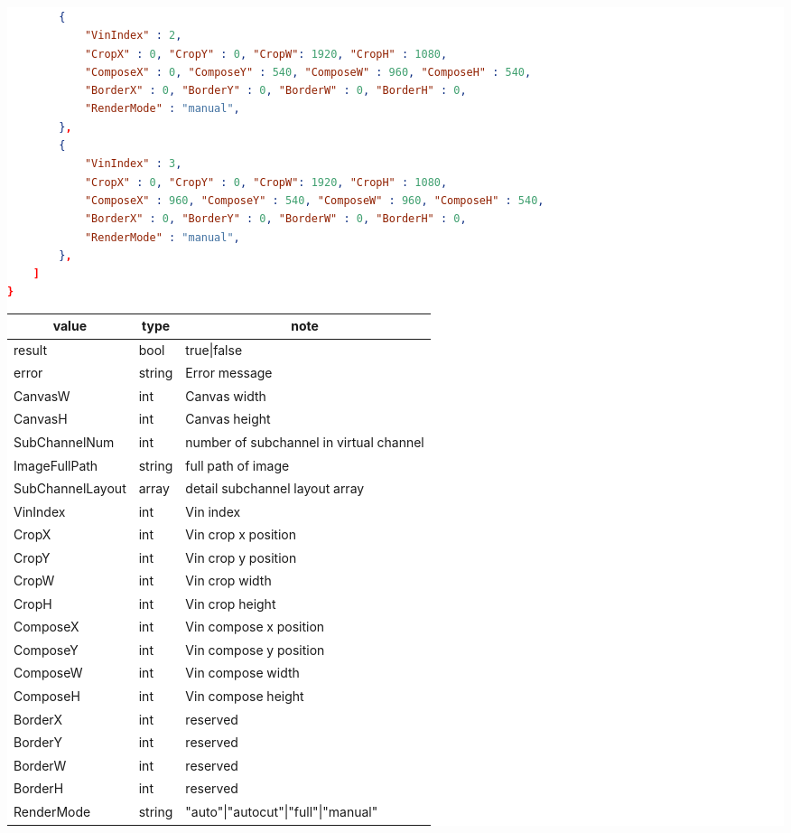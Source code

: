 ```json
		{
			"VinIndex" : 2,
			"CropX" : 0, "CropY" : 0, "CropW": 1920, "CropH" : 1080,
			"ComposeX" : 0, "ComposeY" : 540, "ComposeW" : 960, "ComposeH" : 540,
			"BorderX" : 0, "BorderY" : 0, "BorderW" : 0, "BorderH" : 0,
			"RenderMode" : "manual",
		},
		{
			"VinIndex" : 3,
			"CropX" : 0, "CropY" : 0, "CropW": 1920, "CropH" : 1080,
			"ComposeX" : 960, "ComposeY" : 540, "ComposeW" : 960, "ComposeH" : 540,
			"BorderX" : 0, "BorderY" : 0, "BorderW" : 0, "BorderH" : 0,
			"RenderMode" : "manual",
		},
	]
}
```
| value                    | type                     | note                     |
|--------------------------|--------------------------|--------------------------|
| result                   | bool                     | true\|false			 |
| error                    | string                   | Error message            |
| CanvasW                  | int                      | Canvas width             |
| CanvasH                  | int                      | Canvas height            |
| SubChannelNum            | int                      | number of subchannel in virtual channel |
| ImageFullPath            | string                   | full path of image       |
| SubChannelLayout         | array                    | detail subchannel layout array|
| VinIndex                 | int                      | Vin index 				 |
| CropX                    | int                      | Vin crop x position      |
| CropY                    | int                      | Vin crop y position      |
| CropW                    | int                      | Vin crop width    		 |
| CropH                    | int                      | Vin crop height			 |
| ComposeX                 | int                      | Vin compose x position   |
| ComposeY                 | int                      | Vin compose y position   |
| ComposeW                 | int                      | Vin compose width 		 |
| ComposeH                 | int                      | Vin compose height       |
| BorderX                  | int                      | reserved                 |
| BorderY                  | int                      | reserved                 |
| BorderW                  | int                      | reserved                 |
| BorderH                  | int                      | reserved                 |
| RenderMode               | string                   | "auto"\|"autocut"\|"full"\|"manual"|
